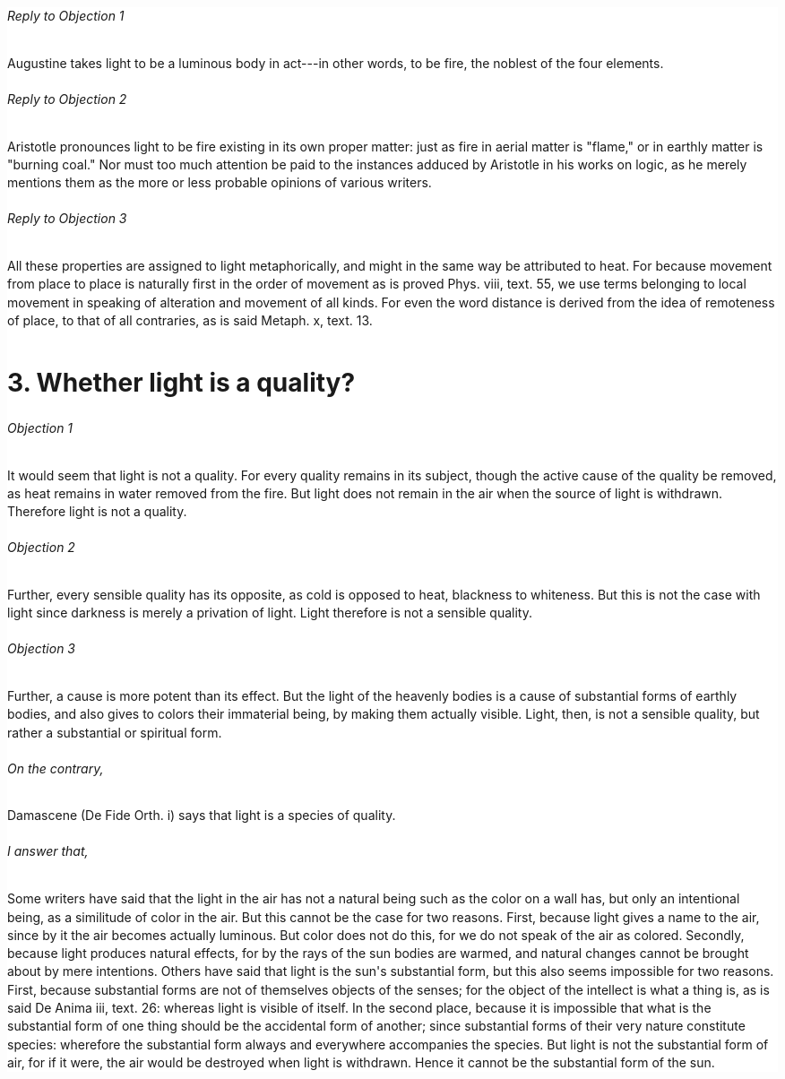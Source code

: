 ###### Reply to Objection 1
Augustine takes light to be a luminous body in act---in other words, to be fire, the noblest of the four elements.  

###### Reply to Objection 2
Aristotle pronounces light to be fire existing in its own proper matter: just as fire in aerial matter is "flame," or in earthly matter is "burning coal." Nor must too much attention be paid to the instances adduced by Aristotle in his works on logic, as he merely mentions them as the more or less probable opinions of various writers.  

###### Reply to Objection 3
All these properties are assigned to light metaphorically, and might in the same way be attributed to heat. For because movement from place to place is naturally first in the order of movement as is proved Phys. viii, text. 55, we use terms belonging to local movement in speaking of alteration and movement of all kinds. For even the word distance is derived from the idea of remoteness of place, to that of all contraries, as is said Metaph. x, text. 13.  




# 3. Whether light is a quality? 

###### Objection 1
It would seem that light is not a quality. For every quality remains in its subject, though the active cause of the quality be removed, as heat remains in water removed from the fire. But light does not remain in the air when the source of light is withdrawn. Therefore light is not a quality.  

###### Objection 2
Further, every sensible quality has its opposite, as cold is opposed to heat, blackness to whiteness. But this is not the case with light since darkness is merely a privation of light. Light therefore is not a sensible quality.  

###### Objection 3
Further, a cause is more potent than its effect. But the light of the heavenly bodies is a cause of substantial forms of earthly bodies, and also gives to colors their immaterial being, by making them actually visible. Light, then, is not a sensible quality, but rather a substantial or spiritual form.  

###### On the contrary,
Damascene (De Fide Orth. i) says that light is a species of quality.  

###### I answer that,
Some writers have said that the light in the air has not a natural being such as the color on a wall has, but only an intentional being, as a similitude of color in the air. But this cannot be the case for two reasons. First, because light gives a name to the air, since by it the air becomes actually luminous. But color does not do this, for we do not speak of the air as colored. Secondly, because light produces natural effects, for by the rays of the sun bodies are warmed, and natural changes cannot be brought about by mere intentions. Others have said that light is the sun's substantial form, but this also seems impossible for two reasons. First, because substantial forms are not of themselves objects of the senses; for the object of the intellect is what a thing is, as is said De Anima iii, text. 26: whereas light is visible of itself. In the second place, because it is impossible that what is the substantial form of one thing should be the accidental form of another; since substantial forms of their very nature constitute species: wherefore the substantial form always and everywhere accompanies the species. But light is not the substantial form of air, for if it were, the air would be destroyed when light is withdrawn. Hence it cannot be the substantial form of the sun.  
